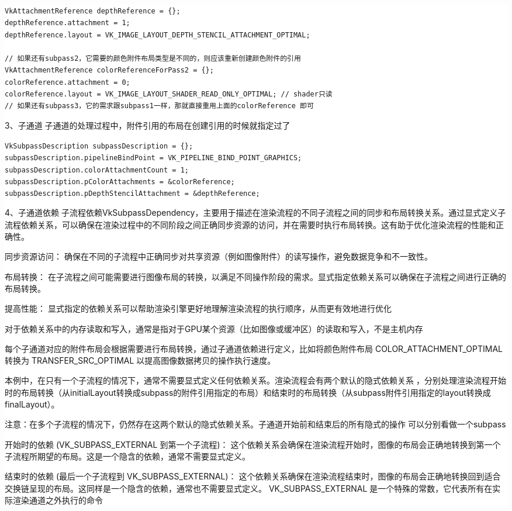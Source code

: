 	VkAttachmentReference depthReference = {};
	depthReference.attachment = 1;                                            
	depthReference.layout = VK_IMAGE_LAYOUT_DEPTH_STENCIL_ATTACHMENT_OPTIMAL; 
	
	// 如果还有subpass2，它需要的颜色附件布局类型是不同的，则应该重新创建颜色附件的引用
	VkAttachmentReference colorReferenceForPass2 = {};
	colorReference.attachment = 0;                                    
	colorReference.layout = VK_IMAGE_LAYOUT_SHADER_READ_ONLY_OPTIMAL; // shader只读
	// 如果还有subpass3，它的需求跟subpass1一样，那就直接重用上面的colorReference 即可


3、子通道
子通道的处理过程中，附件引用的布局在创建引用的时候就指定过了

```
VkSubpassDescription subpassDescription = {};
subpassDescription.pipelineBindPoint = VK_PIPELINE_BIND_POINT_GRAPHICS;
subpassDescription.colorAttachmentCount = 1;                            
subpassDescription.pColorAttachments = &colorReference;      
subpassDescription.pDepthStencilAttachment = &depthReference;
```


4、子通道依赖
子流程依赖VkSubpassDependency，主要用于描述在渲染流程的不同子流程之间的同步和布局转换关系。通过显式定义子流程依赖关系，可以确保在渲染过程中的不同阶段之间正确同步资源的访问，并在需要时执行布局转换。这有助于优化渲染流程的性能和正确性。



同步资源访问： 确保在不同的子流程中正确同步对共享资源（例如图像附件）的读写操作，避免数据竞争和不一致性。



布局转换： 在子流程之间可能需要进行图像布局的转换，以满足不同操作阶段的需求。显式指定依赖关系可以确保在子流程之间进行正确的布局转换。



提高性能： 显式指定的依赖关系可以帮助渲染引擎更好地理解渲染流程的执行顺序，从而更有效地进行优化



对于依赖关系中的内存读取和写入，通常是指对于GPU某个资源（比如图像或缓冲区）的读取和写入，不是主机内存



每个子通道对应的附件布局会根据需要进行布局转换，通过子通道依赖进行定义，比如将颜色附件布局 COLOR_ATTACHMENT_OPTIMAL 转换为 TRANSFER_SRC_OPTIMAL 以提高图像数据拷贝的操作执行速度。



本例中，在只有一个子流程的情况下，通常不需要显式定义任何依赖关系。渲染流程会有两个默认的隐式依赖关系 ，分别处理渲染流程开始时的布局转换（从initialLayout转换成subpass的附件引用指定的布局）和结束时的布局转换（从subpass附件引用指定的layout转换成finalLayout）。



注意：在多个子流程的情况下，仍然存在这两个默认的隐式依赖关系。子通道开始前和结束后的所有隐式的操作 可以分别看做一个subpass



开始时的依赖 (VK_SUBPASS_EXTERNAL 到第一个子流程)： 这个依赖关系会确保在渲染流程开始时，图像的布局会正确地转换到第一个子流程所期望的布局。这是一个隐含的依赖，通常不需要显式定义。

结束时的依赖 (最后一个子流程到 VK_SUBPASS_EXTERNAL)： 这个依赖关系确保在渲染流程结束时，图像的布局会正确地转换回到适合交换链呈现的布局。这同样是一个隐含的依赖，通常也不需要显式定义。
VK_SUBPASS_EXTERNAL 是一个特殊的常数，它代表所有在实际渲染通道之外执行的命令

